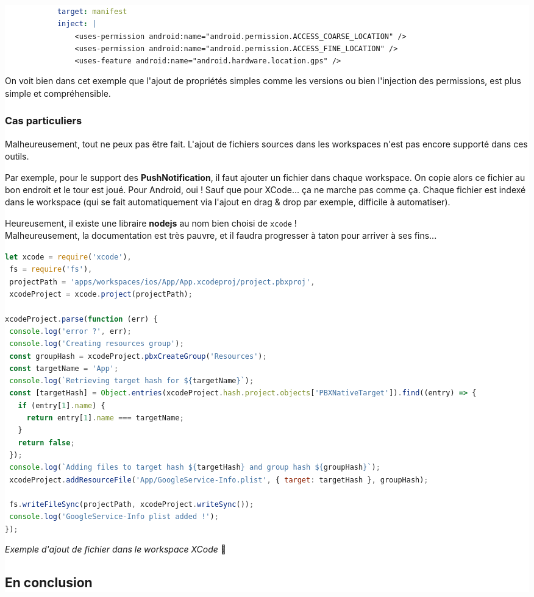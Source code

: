 ```yaml
            target: manifest
            inject: |
                <uses-permission android:name="android.permission.ACCESS_COARSE_LOCATION" />
                <uses-permission android:name="android.permission.ACCESS_FINE_LOCATION" />
                <uses-feature android:name="android.hardware.location.gps" />
```

On voit bien dans cet exemple que l'ajout de propriétés simples comme les versions ou bien l'injection des permissions, est plus simple et compréhensible.

### Cas particuliers

Malheureusement, tout ne peux pas être fait. L'ajout de fichiers sources dans les workspaces n'est pas encore supporté dans ces outils.

Par exemple, pour le support des **PushNotification**, il faut ajouter un fichier dans chaque workspace. On copie alors ce fichier au bon endroit et le tour est joué. Pour Android, oui ! Sauf que pour XCode... ça ne marche pas comme ça. Chaque fichier est indexé dans le workspace (qui se fait automatiquement via l'ajout en drag & drop par exemple, difficile à automatiser). 
 
Heureusement, il existe une libraire **nodejs** au nom bien choisi de `xcode` !    
Malheureusement, la documentation est très pauvre, et il faudra progresser à taton pour arriver à ses fins...

 ```javascript
 let xcode = require('xcode'),
  fs = require('fs'),
  projectPath = 'apps/workspaces/ios/App/App.xcodeproj/project.pbxproj',
  xcodeProject = xcode.project(projectPath);

xcodeProject.parse(function (err) {
  console.log('error ?', err);
  console.log('Creating resources group');
  const groupHash = xcodeProject.pbxCreateGroup('Resources');
  const targetName = 'App';
  console.log(`Retrieving target hash for ${targetName}`);
  const [targetHash] = Object.entries(xcodeProject.hash.project.objects['PBXNativeTarget']).find((entry) => {
    if (entry[1].name) {
      return entry[1].name === targetName;
    }
    return false;
  });
  console.log(`Adding files to target hash ${targetHash} and group hash ${groupHash}`);
  xcodeProject.addResourceFile('App/GoogleService-Info.plist', { target: targetHash }, groupHash);

  fs.writeFileSync(projectPath, xcodeProject.writeSync());
  console.log('GoogleService-Info plist added !');
});
 ```
*Exemple d'ajout de fichier dans le workspace XCode* 🤯


## En conclusion <a class="anchor" name="bilan"></a>
